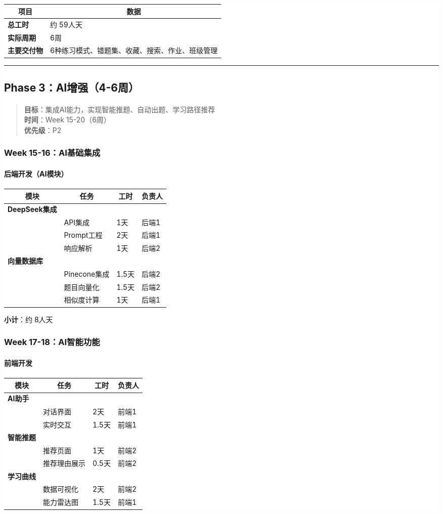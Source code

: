 | 项目           | 数据                                            |
| -------------- | ----------------------------------------------- |
| **总工时**     | 约 59人天                                       |
| **实际周期**   | 6周                                             |
| **主要交付物** | 6种练习模式、错题集、收藏、搜索、作业、班级管理 |

---

## Phase 3：AI增强（4-6周）

> **目标**：集成AI能力，实现智能推题、自动出题、学习路径推荐  
> **时间**：Week 15-20（6周）  
> **优先级**：P2

### Week 15-16：AI基础集成

#### 后端开发（AI模块）

| 模块             | 任务         | 工时  | 负责人 |
| ---------------- | ------------ | ----- | ------ |
| **DeepSeek集成** |              |       |        |
|                  | API集成      | 1天   | 后端1  |
|                  | Prompt工程   | 2天   | 后端1  |
|                  | 响应解析     | 1天   | 后端2  |
| **向量数据库**   |              |       |        |
|                  | Pinecone集成 | 1.5天 | 后端2  |
|                  | 题目向量化   | 1.5天 | 后端2  |
|                  | 相似度计算   | 1天   | 后端1  |

**小计**：约 8人天

### Week 17-18：AI智能功能

#### 前端开发

| 模块         | 任务         | 工时  | 负责人 |
| ------------ | ------------ | ----- | ------ |
| **AI助手**   |              |       |        |
|              | 对话界面     | 2天   | 前端1  |
|              | 实时交互     | 1.5天 | 前端1  |
| **智能推题** |              |       |        |
|              | 推荐页面     | 1天   | 前端2  |
|              | 推荐理由展示 | 0.5天 | 前端2  |
| **学习曲线** |              |       |        |
|              | 数据可视化   | 2天   | 前端2  |
|              | 能力雷达图   | 1.5天 | 前端1  |
